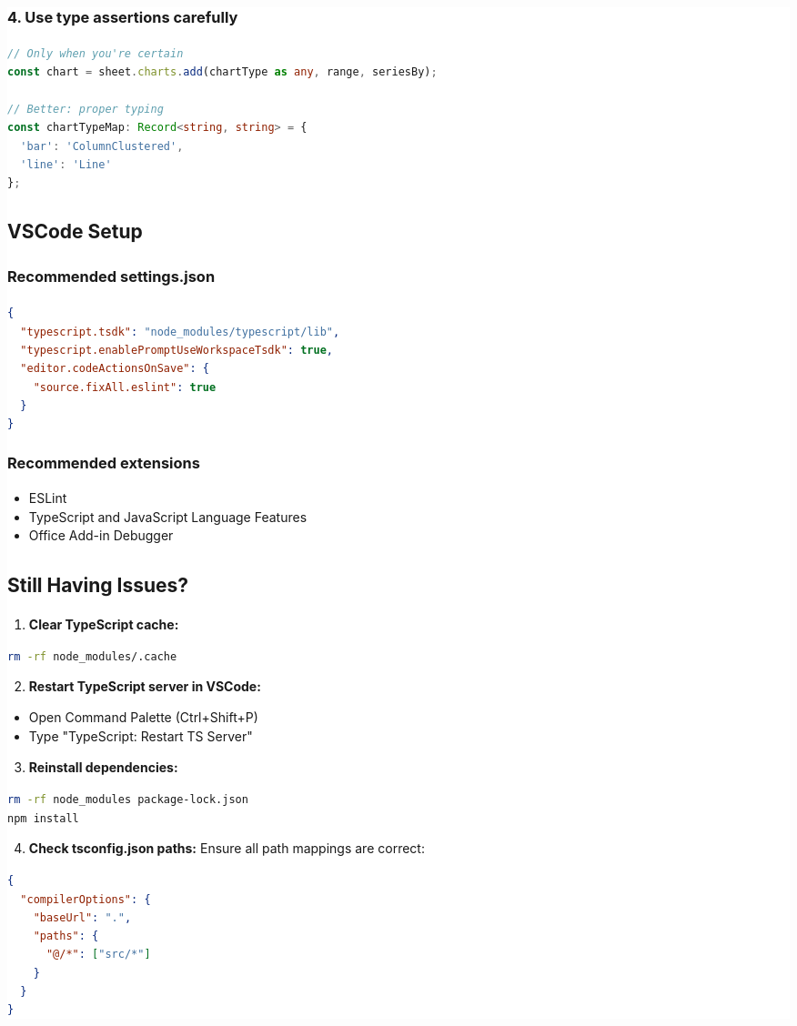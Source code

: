 ### 4. Use type assertions carefully
```typescript
// Only when you're certain
const chart = sheet.charts.add(chartType as any, range, seriesBy);

// Better: proper typing
const chartTypeMap: Record<string, string> = {
  'bar': 'ColumnClustered',
  'line': 'Line'
};
```

## VSCode Setup

### Recommended settings.json
```json
{
  "typescript.tsdk": "node_modules/typescript/lib",
  "typescript.enablePromptUseWorkspaceTsdk": true,
  "editor.codeActionsOnSave": {
    "source.fixAll.eslint": true
  }
}
```

### Recommended extensions
- ESLint
- TypeScript and JavaScript Language Features
- Office Add-in Debugger

## Still Having Issues?

1. **Clear TypeScript cache:**
```bash
rm -rf node_modules/.cache
```

2. **Restart TypeScript server in VSCode:**
- Open Command Palette (Ctrl+Shift+P)
- Type "TypeScript: Restart TS Server"

3. **Reinstall dependencies:**
```bash
rm -rf node_modules package-lock.json
npm install
```

4. **Check tsconfig.json paths:**
Ensure all path mappings are correct:
```json
{
  "compilerOptions": {
    "baseUrl": ".",
    "paths": {
      "@/*": ["src/*"]
    }
  }
}
```
